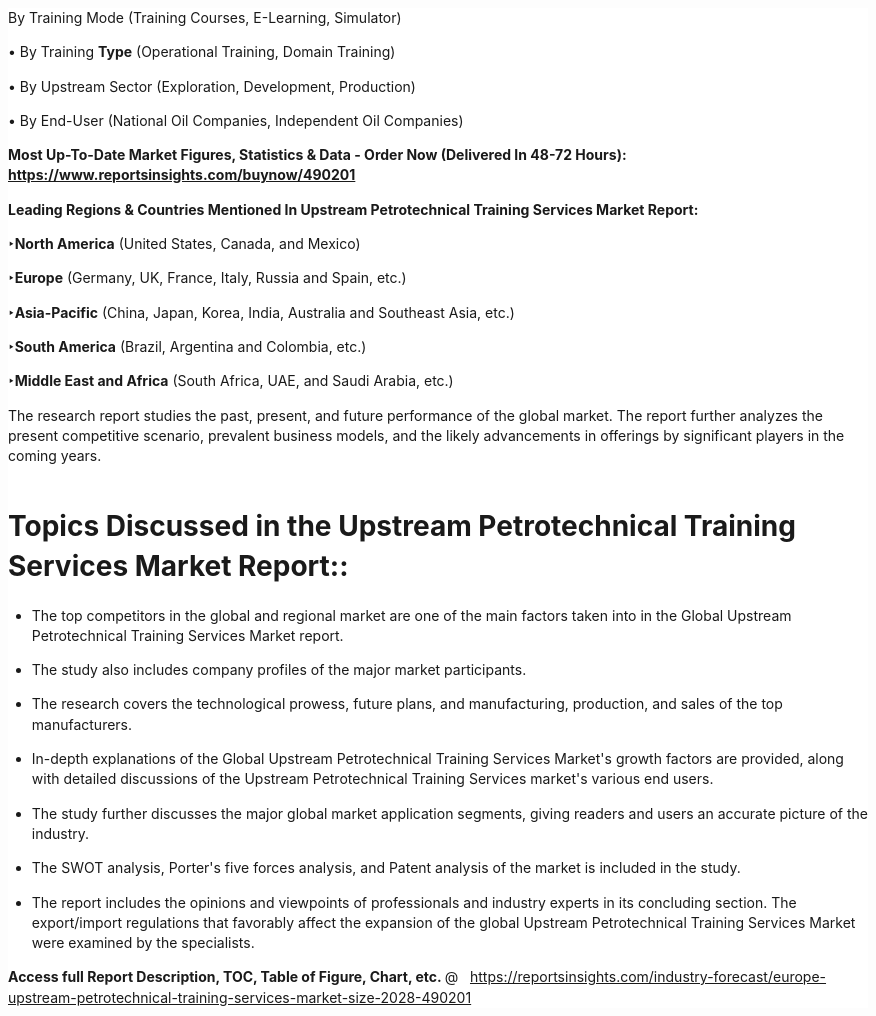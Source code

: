 By Training Mode (Training Courses, E-Learning, Simulator)

• By Training <strong>Type</strong> (Operational Training, Domain Training)

• By Upstream Sector (Exploration, Development, Production)

• By End-User (National Oil Companies, Independent Oil Companies)

<strong>Most Up-To-Date Market Figures, Statistics & Data - Order Now (Delivered In 48-72 Hours): <a href=https://www.reportsinsights.com/buynow/490201>https://www.reportsinsights.com/buynow/490201</a></strong>

<strong>Leading Regions &amp; Countries Mentioned In Upstream Petrotechnical Training Services Market Report:</strong>

<strong>‣North America</strong> (United States, Canada, and Mexico)

<strong>‣Europe</strong> (Germany, UK, France, Italy, Russia and Spain, etc.)

<strong>‣Asia-Pacific</strong> (China, Japan, Korea, India, Australia and Southeast Asia, etc.)

<strong>‣South America</strong> (Brazil, Argentina and Colombia, etc.)

<strong>‣Middle East and Africa</strong> (South Africa, UAE, and Saudi Arabia, etc.)

The research report studies the past, present, and future performance of the global market. The report further analyzes the present competitive scenario, prevalent business models, and the likely advancements in offerings by significant players in the coming years.

# <strong>Topics Discussed in the Upstream Petrotechnical Training Services Market Report::</strong>

- The top competitors in the global and regional market are one of the main factors taken into in the Global Upstream Petrotechnical Training Services Market report.

- The study also includes company profiles of the major market participants.

- The research covers the technological prowess, future plans, and manufacturing, production, and sales of the top manufacturers.

- In-depth explanations of the Global Upstream Petrotechnical Training Services Market's growth factors are provided, along with detailed discussions of the Upstream Petrotechnical Training Services market's various end users.

- The study further discusses the major global market application segments, giving readers and users an accurate picture of the industry.

- The SWOT analysis, Porter's five forces analysis, and Patent analysis of the market is included in the study.

- The report includes the opinions and viewpoints of professionals and industry experts in its concluding section. The export/import regulations that favorably affect the expansion of the global Upstream Petrotechnical Training Services Market were examined by the specialists.

<strong>Access full Report Description, TOC, Table of Figure, Chart, etc. </strong>@   <a href=https://reportsinsights.com/industry-forecast/europe-upstream-petrotechnical-training-services-market-size-2028-490201>https://reportsinsights.com/industry-forecast/europe-upstream-petrotechnical-training-services-market-size-2028-490201</a>

